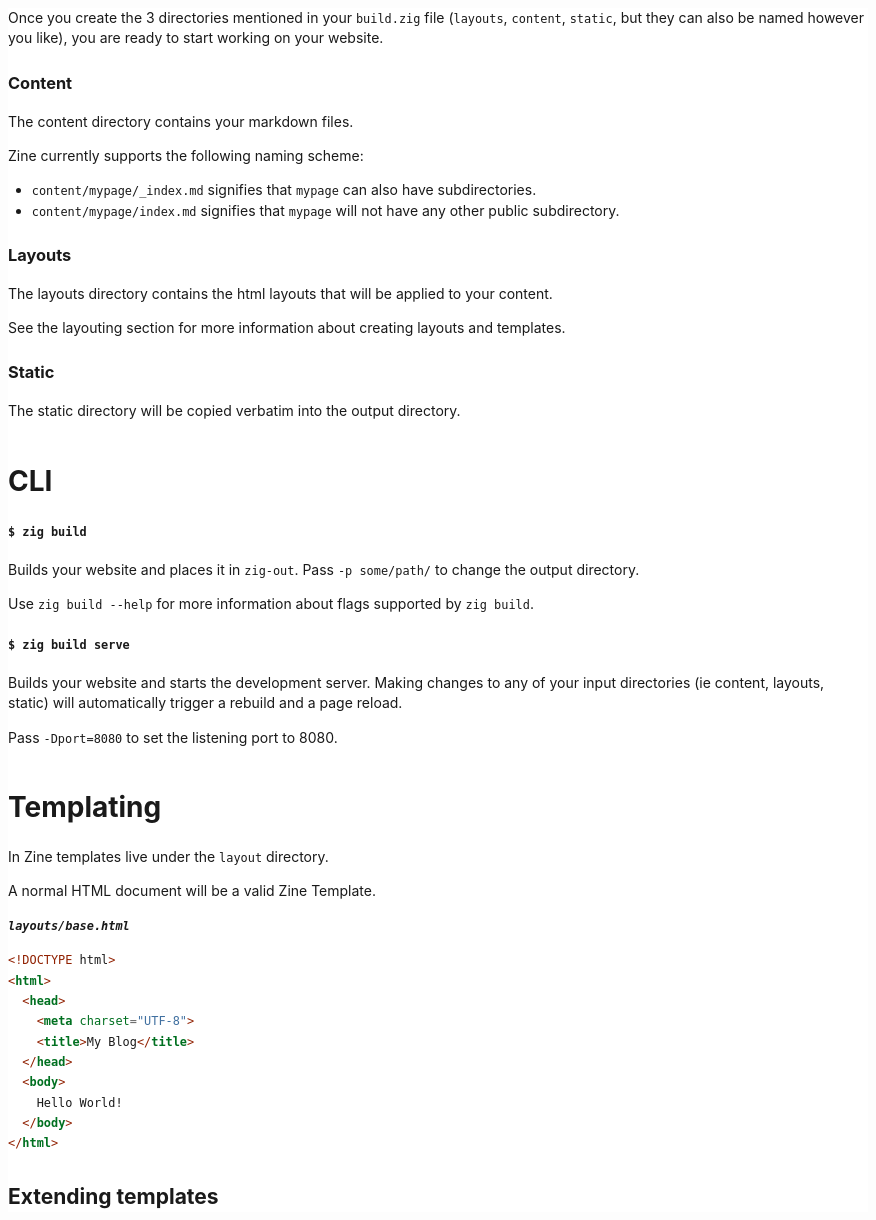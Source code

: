 ```zig
```

Once you create the 3 directories mentioned in your `build.zig` file (`layouts`, `content`, `static`, but they can also be named however you like), you are ready to start working on your website.

### Content
The content directory contains your markdown files.

Zine currently supports the following naming scheme:

- `content/mypage/_index.md` signifies that `mypage` can also have subdirectories.
- `content/mypage/index.md` signifies that `mypage` will not have any other public subdirectory.

### Layouts
The layouts directory contains the html layouts that
will be applied to your content.

See the layouting section for more information about creating layouts and templates.

### Static
The static directory will be copied verbatim into the output directory.


# CLI
#### `$ zig build`
Builds your website and places it in `zig-out`. Pass `-p some/path/` to change the output directory.

Use `zig build --help` for more information about flags supported by `zig build`.

#### `$ zig build serve`
Builds your website and starts the development server. Making changes to any of your input directories (ie content, layouts, static) will automatically trigger a rebuild and a page reload.

Pass `-Dport=8080` to set the listening port to 8080.

# Templating
In Zine templates live under the `layout` directory.

A normal HTML document will be a valid Zine Template.

***`layouts/base.html`***
```html
<!DOCTYPE html>
<html>
  <head>
    <meta charset="UTF-8">
    <title>My Blog</title>
  </head>
  <body>
    Hello World!
  </body>
</html>
```
## Extending templates
